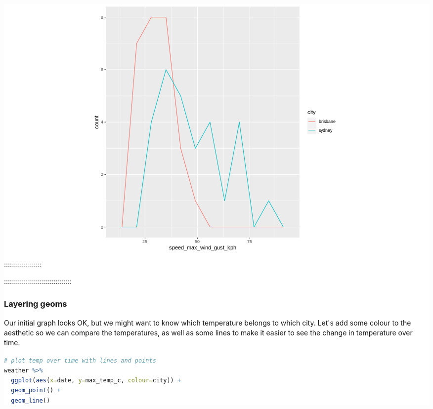 <img src="fig/visualizing-data-rendered-unnamed-chunk-7-1.png" style="display: block; margin: auto;" />


:::::::::::::::::::

::::::::::::::::::::::::::::::::::


### Layering geoms

Our initial graph looks OK, but we might want to know which temperature belongs to which city.  Let's add some colour to the aesthetic so we can compare the temperatures, as well as some lines to make it easier to see the change in temperature over time.


```r
# plot temp over time with lines and points
weather %>% 
  ggplot(aes(x=date, y=max_temp_c, colour=city)) +
  geom_point() +
  geom_line()
```
